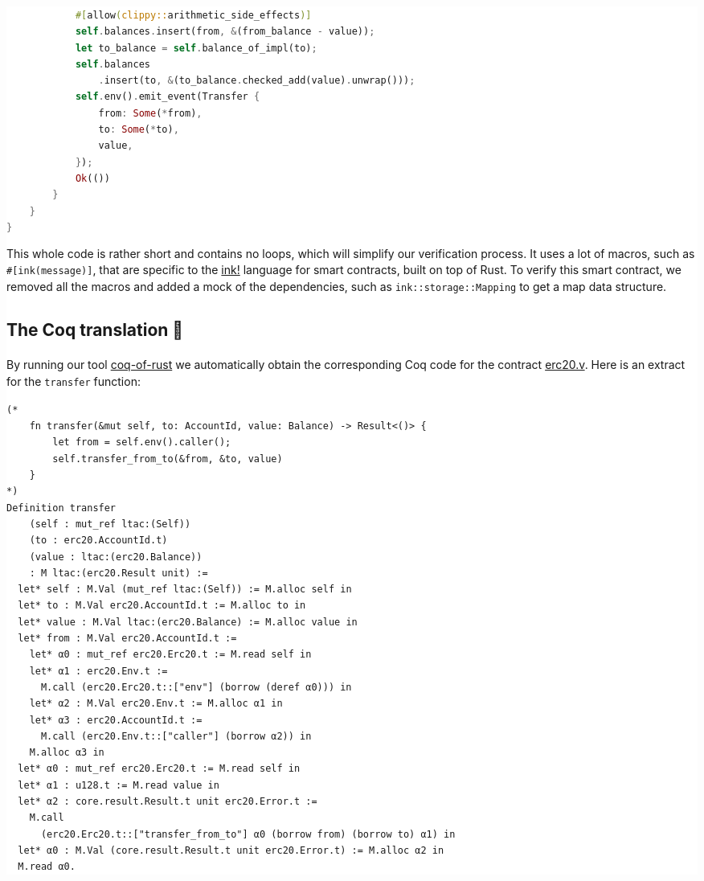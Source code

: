 ```rust
            #[allow(clippy::arithmetic_side_effects)]
            self.balances.insert(from, &(from_balance - value));
            let to_balance = self.balance_of_impl(to);
            self.balances
                .insert(to, &(to_balance.checked_add(value).unwrap()));
            self.env().emit_event(Transfer {
                from: Some(*from),
                to: Some(*to),
                value,
            });
            Ok(())
        }
    }
}
```

This whole code is rather short and contains no loops, which will simplify our verification process. It uses a lot of macros, such as `#[ink(message)]`, that are specific to the [ink!](https://use.ink/) language for smart contracts, built on top of Rust. To verify this smart contract, we removed all the macros and added a mock of the dependencies, such as `ink::storage::Mapping` to get a map data structure.

## The Coq translation&nbsp;🐓

By running our tool [coq-of-rust](https://github.com/formal-land/coq-of-rust) we automatically obtain the corresponding Coq code for the contract [erc20.v](https://github.com/formal-land/coq-of-rust/blob/main/CoqOfRust/examples/default/examples/ink_contracts/erc20.v). Here is an extract for the `transfer` function:

```coq
(*
    fn transfer(&mut self, to: AccountId, value: Balance) -> Result<()> {
        let from = self.env().caller();
        self.transfer_from_to(&from, &to, value)
    }
*)
Definition transfer
    (self : mut_ref ltac:(Self))
    (to : erc20.AccountId.t)
    (value : ltac:(erc20.Balance))
    : M ltac:(erc20.Result unit) :=
  let* self : M.Val (mut_ref ltac:(Self)) := M.alloc self in
  let* to : M.Val erc20.AccountId.t := M.alloc to in
  let* value : M.Val ltac:(erc20.Balance) := M.alloc value in
  let* from : M.Val erc20.AccountId.t :=
    let* α0 : mut_ref erc20.Erc20.t := M.read self in
    let* α1 : erc20.Env.t :=
      M.call (erc20.Erc20.t::["env"] (borrow (deref α0))) in
    let* α2 : M.Val erc20.Env.t := M.alloc α1 in
    let* α3 : erc20.AccountId.t :=
      M.call (erc20.Env.t::["caller"] (borrow α2)) in
    M.alloc α3 in
  let* α0 : mut_ref erc20.Erc20.t := M.read self in
  let* α1 : u128.t := M.read value in
  let* α2 : core.result.Result.t unit erc20.Error.t :=
    M.call
      (erc20.Erc20.t::["transfer_from_to"] α0 (borrow from) (borrow to) α1) in
  let* α0 : M.Val (core.result.Result.t unit erc20.Error.t) := M.alloc α2 in
  M.read α0.
```
